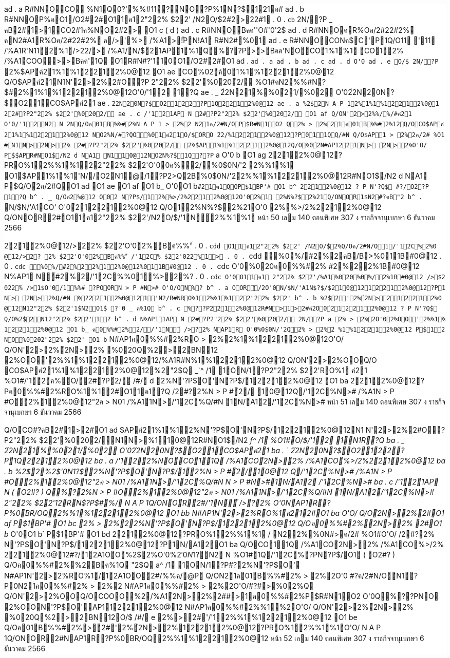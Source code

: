 ad . a R#NNOCO %N1Q0?'%%#11?NO?P%1N?$121ค# ad . b R#NNOP%คO1/O2#2#O11ค12"22% $22' /N2O/$2#2>22#1 . 0 . `cb` 2N/?P _ คB2#1>1CO2#1ค%NO2#2> O1 c ( d ) ad . c R#NNOBคค''O#'0'2$ ad . d R#NNOคR%Oค/2#22#2% คN2#A1R%Oค/2#22#2% ค/>'%> /%A1>!ัPN!A1 R#N2#%01 ad . e R#NNOCONค$C'P1Q/O11 '11 /%A1R'N112%1/>22/> /%A1/N/$21AP1%1Q%??P>>Bคค'NOCO1%1%1 CO12% /%A1COO>>Bคค'1Q O1R#N#?'110O1/O2#2#O1 ad . ` ad . a ad . b ad . c ad . d O'0 ad . e O/$ 2N/?P ` 2%$APคํ21%1%12212%0@12 O1 ae CO%02ค์01%1%12212%0@12 Q/O$APคํ21N1N'2>2%2#O?P 2"22% $22'%020ํ2/ %O1#คN2%%#N?$#2%1%1%12212%0@12O'0/'12 1?Q ae . _ 2ํ2N21%%0ํ21/%02 O'02ํ2N20N?$O21CO$APคํ21 ae . ` 2ํ2N20N?$O2122?P1Q2212%0@12 ae . a %2$2N A P 12%1%1%12212%0@122#?P2"22% $22'%020ํ2/ ae . c /'121AP N 2#?P2"22% $22'%020ํ2/ O1 af Q/ON'2>2%%/%/#คํ21O'0/'12N2 N 2NQ/Oค01B%%#2%N A P 1 > 2%2 N21ค/2#N/OP$R#N1O2 Q2% > 2%21ค01B%%#2%12Q/OCO$APคํ21%1%12212%0@12 NO2%N/#?QO%01คํ21O/$ORO 2ํ2/%12212%0@12?P011QQ/#N Q/O$AP1 > 2%2ค/2# %O1#N1N>ํ2N>2% 2#?P2"22% $22'%020ํ2/ 2%$AP1%1%12212%0@12Q/O%0ํ2N#AP1221N> ํ2N>2%O'O/ P$$APR#NO1$/N2 d NA1 N110@12NO2N%?$1Q??P ` a O'0 b O1 ag 2212%0@12?PRO%12%%1%122"22% $22'O'00ค%ํ2/%0$0N/'2 2%%1%1 O1$AP1%1%1'N//O2N1@/1?P2>Q2B%0$0N/'22%%1%12212%0@12R#NO1$/N2 d NA1 P$Q/Oํ2ค/2#QO1 ad O1 ae O1 af O1 b_ O'0O1 b` #21ค1QOP$1BP'# O1 b^ 2212%0@12 ? P N'?Q$ #?/O2?P 1?Q b^ . _ Q/Oคํ2%@12 O0ํ2 N?P$/12%%>/2%2212%0@12O'02%1 2%N%?$2%21Q/ONOR1$N2#?คB"2 b^ . ` N/$N/'A1CO' O'0ํ212212%0@12 Q/O12%N%?$2%21O'0 2%%>/2%2212%0@12 Q/ONOR2#O11ค12"22% $22'/N2O/$/'1N์2%%1%1 หน้า 50 เลม 140 ตอนพิเศษ 307 ง ราชกิจจานุเบกษา 6 ธันวาคม 2566

2212%0@12/>22% $22'O'02%Bค%%"์ . 0 . `cdd O11ค12"22% $22' /N2O/$2%Q/Oค/2#N/O1/'12C%2%0@12/>2? 2% $22'O'02%Bค%%"์ /'12C% $22'022%1> . 0 . `cdd %0%/#2%2คB/B>%011B#0@12 . 0 . `cdc %0%/#2%22%12%0@12%011B#0@12 . 0 . `cdc O'0%020ค0%%#2% #2%22%1B#0@12 N%AP1 N์#2%2/'12C%%01%>2%? . 0 . `cdc O'0O11ค1 2"22% $22'/%A1%020%0%/2%1B#0@12 />$2022%์ />1$O'0/1%%# ?POORN > P #N># O'O/ON%? b^ . a OORั/2O'0N/$N/'A1N$?$/$210@1212212%0@12?P1N> ํ2N>2%Q/#N %?2212%0@121'N2/R#NRO%12%%1%122"22% $22' b^ . b %2$2'2%ํ2N>212212%0@12N12"22% $22'1$N2O1$ ?'0 _ ค%1Q b^ . c %??P2212%0@12R#N>1>2#คํ2O0ํ212212%0@12 ? P N'?Q$ Q/O%2$2N12"22% $22'1? b^ . d N%AP11AP N 2#?P2"22% $22'%020ํ2/ 2N/?P a 2% > 2%2O'02%OO'2%%1%12212%0@12 O1 b_ ค0%%#2%ํ2//'1N์ />?2% NAP1R O'0%0$0N/'2Q2% > 2%2 %1%12212%0@12 P$1ํ2NO%0202"22% $22' O1 b` N#AP1ค0%%#2%RO > 2%2%1%12212%0@12O'O/ Q/ON'2>2%ํ2N>2% %020Q%2>2BN12 2%OO'2%%1%12212%0@12/%A1R#N%1%12212%0@12 Q/ON'2>2%OOQ/O CO$APคํ21%1%12212%0@12%2"2$Q _`^ /1 1ON/1?P2"22% $22'RO%1 คํ21 %O1#/'12ค%O/2#?Pํ2/ /#/ d 2%N'?P$O'N?P$/12212%0@12 O1 ba 2212%0@12?Pค0%%#2%RO%1%12#O11ค1?Q /2#?2%N > P #ํ2/ 10@12Q/'12C%N># /%A1N > P #O2%12%0@12"2ค > N01 /%A11N>/'12C%Q/#N 1N/A12/'12C%N># หน้า 51 เลม 140 ตอนพิเศษ 307 ง ราชกิจจานุเบกษา 6 ธันวาคม 2566

Q/OCO#?คB2#1>2#O1 ad $APคํ21%1%12%N'?P$O'N?P$/12212%0@12N1 N'2>2%2#O?P2"22% $22'%020ํ2/N1N>%110@12R#NO1$/N2 _f^ /1 %O1#O/$/'12 1N1R?Q ba . _ 2ํ2N21%%0ํ21/%02 O'02ํ2N20N?$O21CO$APคํ21 ba . ` 2ํ2N20N?$O2122?P1Q2212%0@12 ba . a /'122%NOCO11Q /%A1COํ2N>2% /%A1CO%>/2%2212%0@12 ba . b %2$2%2$'0N1?$2%N'?P$O'N?P$/12%N > P #ํ2/10@12 Q/'12C%N># /%A1N > P #O2%12%0@12"2ค > N01 /%A11N>/'12C%Q/#N N > P #N>#1N/A12 /'12C%N># ba . c /'121AP N ( O2#? ) Q%?2%N > P #O2%12%0@12"2ค > N01 /%A11N>/'12C%Q/#N 1N/A12/'12C%N># 2"22% $22'12RN$?P$#%/ N A P 1Q/ONOR2#/'1N์ />?2% O'0NAP1R?P%0BR/OQ2%%1%12212%0@12 O1 bb N#AP1N'2>2%RO%1คํ212#O1 ba O'O/ Q/Oํ2N>2%2#O1 af P$1BP'# O1 bc 2% > 2%22%N'?P$O'N?P$/12212%0@12 Q/Oค0%%#2%ํ2N>2% 2#O1 b_ O'0O1 b` P$1BP'# O1 bd 2212%0@12?PRO%12%%1%1 / N22%%0N#>ค/2# %O1#O'O/ /2#?2% N'?P$O'N?P$/12212%0@12?P1N/A12O1 ba Q/OCO11Q /%A1COํ2N>2% /%A1CO%>/2% 2212%0@12#?/12A1OO%2$2%O'0%2$'0N1?$N2 N %O1#1Q/'12C%?PN?P$/O1 ( O2#? ) Q/Oค0%%#2%%2Bค%1Q "2$Q a^ /1 1ON/1?P#?2%N'?P$O' N#AP1N'2>2%RO%1/12A1OO2#/%%ค/@P Q/ON21ค01B%%#2% > 2%2O'0 #?ค/2#N/ON1?P0N21ค0%%#2% > 2%2 N#AP1ค0%%#2% > 2%2O'O/#?#>%02%Q Q/ON'2>2%OOQ/OCOOO%2/%A1ํ2N>2%2##>1ค0%%#2%P$R#N1O2 O'0Q%??PNO 2%OON'?P$O'AP112212%0@12 N#AP1ค0%%#2%%1%2O'O/ Q/ON'2>2%ํ2N>2% %020Q%2>2BN12O/$ /#/ e 2%>2#'/'12%%1%12212%0@12 O1 be Q/Oค01B%%#2%>2#'2%ํ2N>2%12212%0@12?PRO%12%%1%1O'O/ N A P 1Q/ONOR2#NAP1R?P%0BR/OQ2%%1%12212%0@12 หน้า 52 เลม 140 ตอนพิเศษ 307 ง ราชกิจจานุเบกษา 6 ธันวาคม 2566
